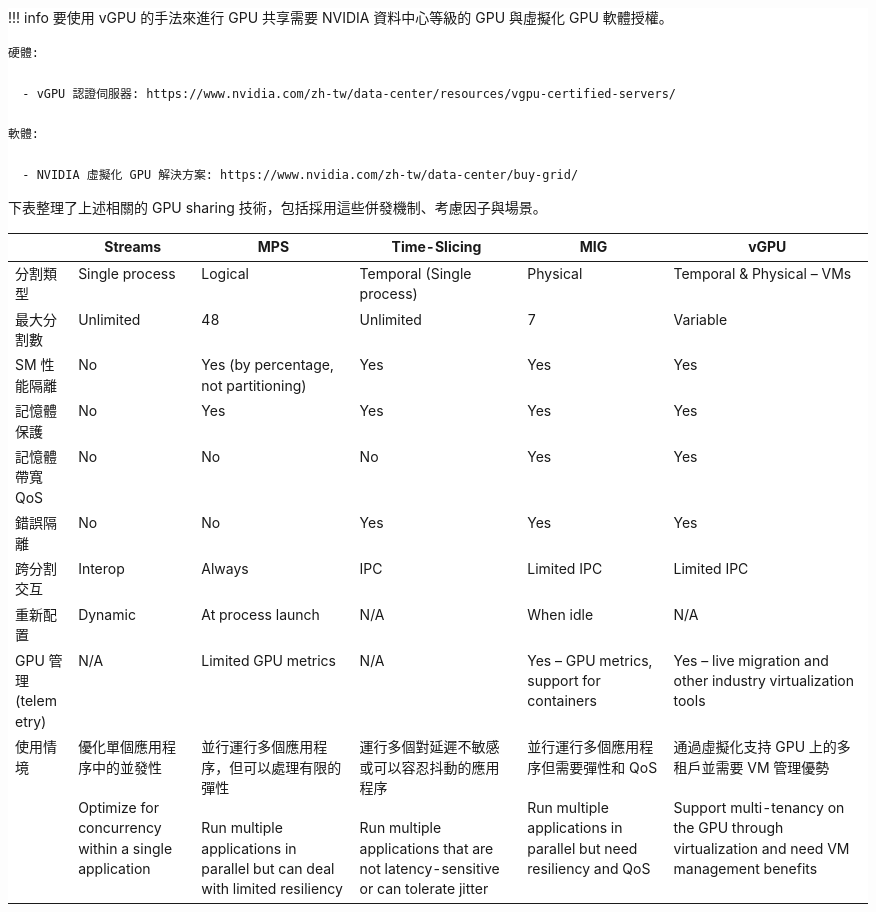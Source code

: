 !!! info
    要使用 vGPU 的手法來進行 GPU 共享需要 NVIDIA 資料中心等級的 GPU 與虛擬化 GPU 軟體授權。

    硬體:

      - vGPU 認證伺服器: https://www.nvidia.com/zh-tw/data-center/resources/vgpu-certified-servers/

    軟體:

      - NVIDIA 虛擬化 GPU 解決方案: https://www.nvidia.com/zh-tw/data-center/buy-grid/

下表整理了上述相關的 GPU sharing 技術，包括採用這些併發機制、考慮因子與場景。

|    |Streams	|MPS	|Time-Slicing	|MIG	|vGPU|
|----|--------|-----|-------------|-----|----|
|分割類型|Single process	|Logical	|Temporal (Single process)	|Physical	|Temporal & Physical – VMs|
|最大分割數|Unlimited	|48	|Unlimited	|7	|Variable|
|SM 性能隔離|No	|Yes (by percentage, not partitioning)	|Yes	|Yes	|Yes|
|記憶體保護|No	|Yes	|Yes	|Yes	|Yes|
|記憶體帶寬 QoS|No	|No	|No	|Yes	|Yes|
|錯誤隔離|No	|No	|Yes	|Yes	|Yes|
|跨分割交互|Interop	|Always	|IPC	|Limited IPC	|Limited IPC	|No|
|重新配置|Dynamic	|At process launch	|N/A	|When idle	|N/A|
|GPU 管理(telemetry)|N/A	|Limited GPU metrics	|N/A	|Yes – GPU metrics, support for containers	|Yes – live migration and other industry virtualization tools|
|使用情境|優化單個應用程序中的並發性<br/><br/>Optimize for concurrency within a single application|並行運行多個應用程序，但可以處理有限的彈性<br/><br/>Run multiple applications in parallel but can deal with limited resiliency|運行多個對延遲不敏感或可以容忍抖動的應用程序<br/><br/>Run multiple applications that are not latency-sensitive or can tolerate jitter	|並行運行多個應用程序但需要彈性和 QoS<br/><br/>Run multiple applications in parallel but need resiliency and QoS	|通過虛擬化支持 GPU 上的多租戶並需要 VM 管理優勢<br/><br/>Support multi-tenancy on the GPU through virtualization and need VM management benefits|